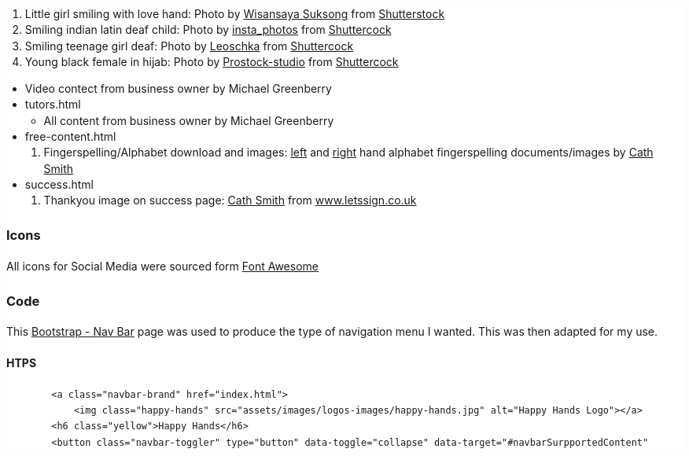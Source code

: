   1. Little girl smiling with love hand: Photo by [Wisansaya Suksong](https://www.shutterstock.com/g/ampsuksong) from [Shutterstock](https://www.shutterstock.com/image-photo/portrait-cute-little-girl-smiling-love-1158105028)
  2. Smiling indian latin deaf child: Photo by [insta_photos](https://www.shutterstock.com/g/instaphotos) from [Shuttercock](https://www.shutterstock.com/image-photo/smiling-indian-latin-deaf-disabled-child-1814238713)
  3. Smiling teenage girl deaf: Photo by [Leoschka](https://www.shutterstock.com/g/Leoschka) from [Shuttercock](https://www.shutterstock.com/image-photo/smiling-teenage-girl-deaf-disabled-child-1943311720)
  4. Young black female in hijab: Photo by [Prostock-studio](https://www.shutterstock.com/g/prostock_studio) from [Shuttercock](https://www.shutterstock.com/image-photo/online-education-young-black-female-teacher-1859693998)
  * Video contect from business owner by Michael Greenberry
* tutors.html
  * All content from business owner by Michael Greenberry
* free-content.html
  1. Fingerspelling/Alphabet download and images: [left](assets/images/logos-images/lh-alphabet.jpg) and [right](assests/images/logos-images/rh-alphabet.jpg) hand alphabet fingerspelling documents/images by [Cath Smith](https://www.letssign.co.uk)
* success.html
  1. Thankyou image on success page: [Cath Smith](assets/images/logos-images/thankyou.jpg) from www.letssign.co.uk
### Icons
All icons for Social Media were sourced form [Font Awesome](https://fontawesome.com/)
### Code
This [Bootstrap - Nav Bar](https://getbootstrap.com/docs/5.0/components/navbar/) page was used to produce the type of navigation menu I wanted. This was then adapted for my use.

#### HTPS
> <nav class="navbar navbar-expand-lg navbar-dark bg-primary">
            <a class="navbar-brand" href="index.html">
                <img class="happy-hands" src="assets/images/logos-images/happy-hands.jpg" alt="Happy Hands Logo"></a>
            <h6 class="yellow">Happy Hands</h6>
            <button class="navbar-toggler" type="button" data-toggle="collapse" data-target="#navbarSurpportedContent"